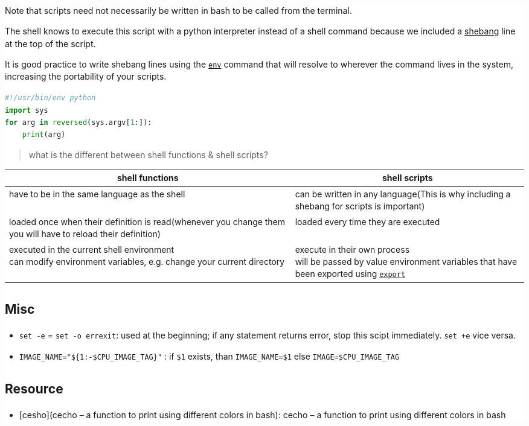 Note that scripts need not necessarily be written in bash to be called from the terminal.

The shell knows to execute this script with a python interpreter instead of a shell command because we included a [shebang](https://en.wikipedia.org/wiki/Shebang_(Unix)) line at the top of the script.

It is good practice to write shebang lines using the [`env`](http://man7.org/linux/man-pages/man1/env.1.html) command that will resolve to wherever the command lives in the system, increasing the portability of your scripts. 

```python
#!/usr/bin/env python
import sys
for arg in reversed(sys.argv[1:]):
    print(arg)
```

> what is the different between shell functions & shell scripts?

| shell functions                                              | shell scripts                                                |
| ------------------------------------------------------------ | ------------------------------------------------------------ |
| have to be in the same language as the shell                 | can be written in any language(This is why including a shebang for scripts is important) |
| loaded once when their definition is read(whenever you change them you will have to reload their definition) | loaded every time they are executed                          |
| executed in the current shell environment<br />can modify environment variables, e.g. change your current directory | execute in their own process<br />will be passed by value environment variables that have been exported using [`export`](http://man7.org/linux/man-pages/man1/export.1p.html) |

## Misc

- `set -e` = `set -o errexit`: used at the beginning; if any statement returns error, stop this scipt immediately. `set +e` vice versa.

- `IMAGE_NAME="${1:-$CPU_IMAGE_TAG}"` : if `$1` exists, than `IMAGE_NAME=$1` else `IMAGE=$CPU_IMAGE_TAG`
## Resource
- [cesho](cecho – a function to print using different colors in bash): cecho – a function to print using different colors in bash

